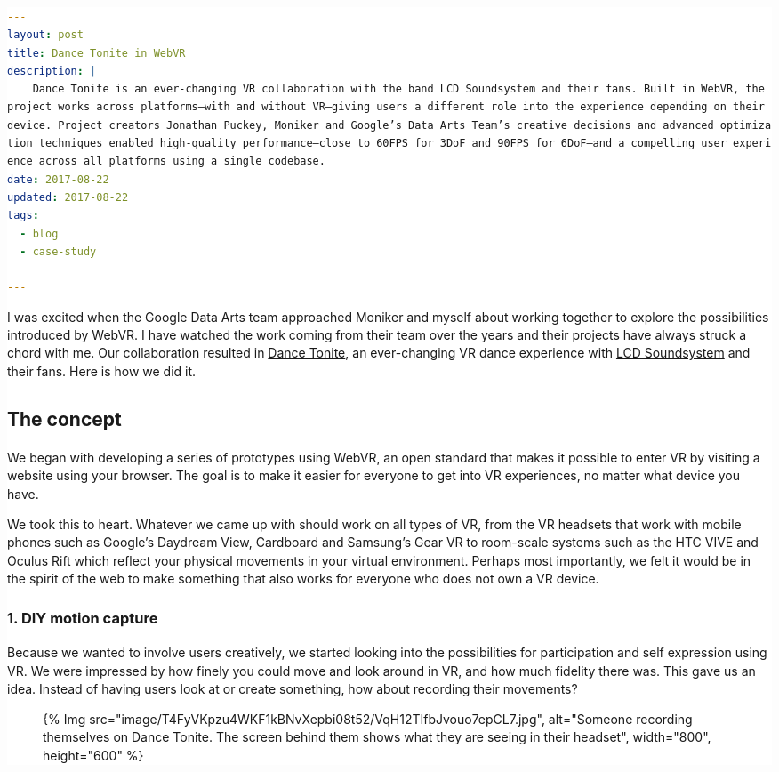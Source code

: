 ```yaml
---
layout: post
title: Dance Tonite in WebVR
description: |
    Dance Tonite is an ever-changing VR collaboration with the band LCD Soundsystem and their fans. Built in WebVR, the project works across platforms–with and without VR–giving users a different role into the experience depending on their device. Project creators Jonathan Puckey, Moniker and Google’s Data Arts Team’s creative decisions and advanced optimization techniques enabled high-quality performance–close to 60FPS for 3DoF and 90FPS for 6DoF–and a compelling user experience across all platforms using a single codebase.
date: 2017-08-22
updated: 2017-08-22
tags:
  - blog
  - case-study

---
```


I was excited when the Google Data Arts team approached Moniker and myself about
working together to explore the possibilities introduced by WebVR. I have
watched the work coming from their team over the years and their projects have
always struck a chord with me. Our collaboration resulted in
[Dance Tonite](https://tonite.dance), an ever-changing VR dance experience
with [LCD Soundsystem](https://lcdsoundsystem.com/) and their fans. Here is
how we did it.

## The concept

We began with developing a series of prototypes using WebVR, an open standard
that makes it possible to enter VR by visiting a website using your browser. The
goal is to make it easier for everyone to get into VR experiences, no matter
what device you have.

We took this to heart. Whatever we came up with should work on all types of VR,
from the  VR headsets that work with mobile phones such as Google’s Daydream
View, Cardboard and Samsung’s Gear VR to room-scale systems such as the HTC VIVE
and Oculus Rift which reflect your physical movements in your virtual
environment. Perhaps most importantly, we felt it would be in the spirit of the
web to make something that also works for everyone who does not own a VR device.

### 1. DIY motion capture

Because we wanted to involve users creatively, we started looking into the
possibilities for participation and self expression using VR. We were impressed
by how finely you could move and look around in VR, and how much fidelity there
was. This gave us an idea. Instead of having users look at or create something,
how about recording their movements?

<figure>
{% Img src="image/T4FyVKpzu4WKF1kBNvXepbi08t52/VqH12TIfbJvouo7epCL7.jpg", alt="Someone recording themselves on Dance Tonite. The screen behind them
  shows what they are seeing in their headset", width="800", height="600" %}
</figure>

